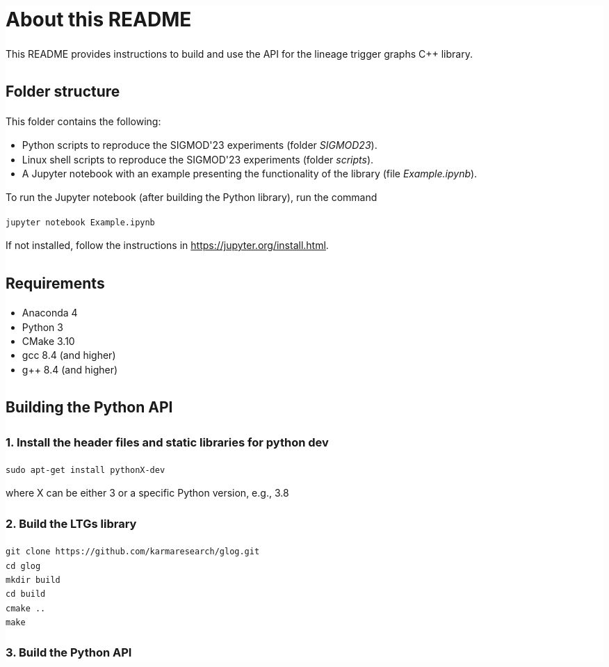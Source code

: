 # About this README #

This README provides instructions to build and use the API for the lineage trigger graphs C++ library.

## Folder structure ##

This folder contains the following: 

* Python scripts to reproduce the SIGMOD'23 experiments (folder _SIGMOD23_).
* Linux shell scripts to reproduce the SIGMOD'23 experiments (folder _scripts_).
* A Jupyter notebook with an example presenting the functionality of the library (file _Example.ipynb_).

To run the Jupyter notebook (after building the Python library), run the command

```
jupyter notebook Example.ipynb
```

If not installed, follow the instructions in https://jupyter.org/install.html. 


## Requirements ##

* Anaconda 4
* Python 3
* CMake 3.10
* gcc 8.4 (and higher)
* g++ 8.4 (and higher)


## Building the Python API ##

### 1. Install the header files and static libraries for python dev ###

```
sudo apt-get install pythonX-dev
```
where X can be either 3 or a specific Python version, e.g., 3.8

### 2. Build the LTGs library ###

```
git clone https://github.com/karmaresearch/glog.git
cd glog 
mkdir build
cd build
cmake ..
make
```

### 3. Build the Python API ###
